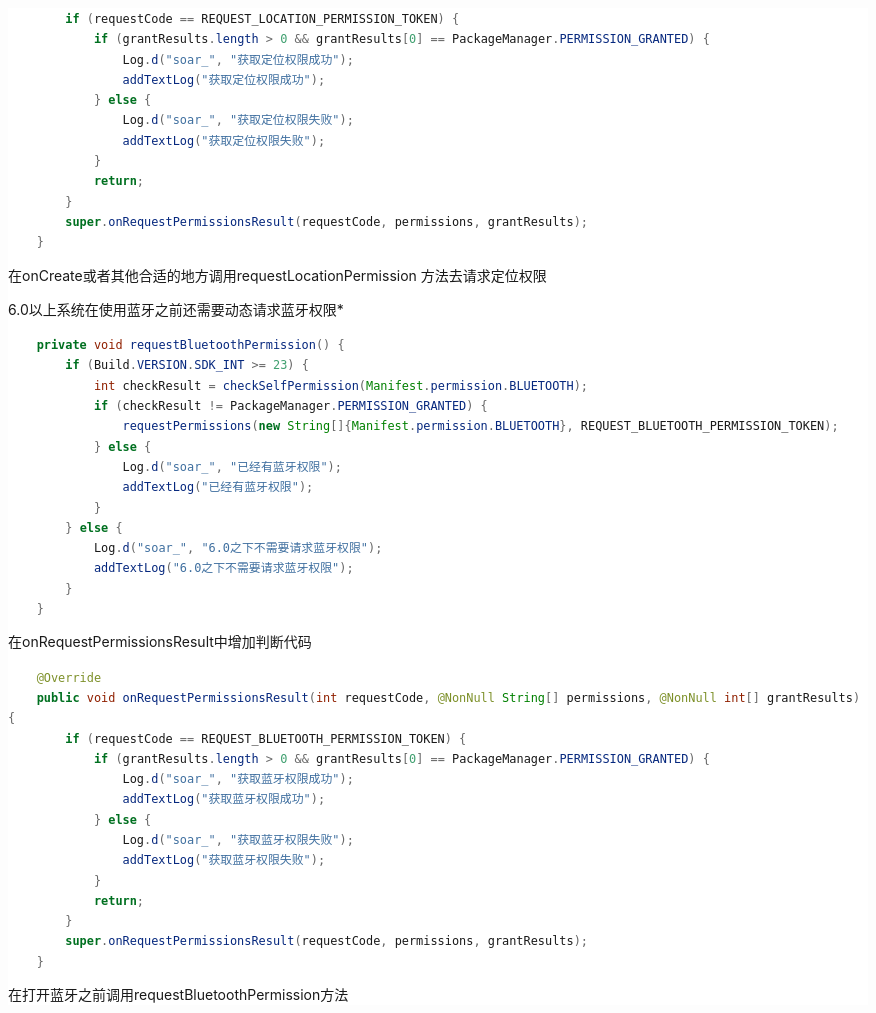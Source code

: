 ```java
        if (requestCode == REQUEST_LOCATION_PERMISSION_TOKEN) {
            if (grantResults.length > 0 && grantResults[0] == PackageManager.PERMISSION_GRANTED) {
                Log.d("soar_", "获取定位权限成功");
                addTextLog("获取定位权限成功");
            } else {
                Log.d("soar_", "获取定位权限失败");
                addTextLog("获取定位权限失败");
            }
            return;
        } 
        super.onRequestPermissionsResult(requestCode, permissions, grantResults);
    }
```
在onCreate或者其他合适的地方调用requestLocationPermission 方法去请求定位权限

6.0以上系统在使用蓝牙之前还需要动态请求蓝牙权限*
```java
    private void requestBluetoothPermission() {
        if (Build.VERSION.SDK_INT >= 23) {
            int checkResult = checkSelfPermission(Manifest.permission.BLUETOOTH);
            if (checkResult != PackageManager.PERMISSION_GRANTED) {
                requestPermissions(new String[]{Manifest.permission.BLUETOOTH}, REQUEST_BLUETOOTH_PERMISSION_TOKEN);
            } else {
                Log.d("soar_", "已经有蓝牙权限");
                addTextLog("已经有蓝牙权限");
            }
        } else {
            Log.d("soar_", "6.0之下不需要请求蓝牙权限");
            addTextLog("6.0之下不需要请求蓝牙权限");
        }
    }
```
在onRequestPermissionsResult中增加判断代码
```java
    @Override
    public void onRequestPermissionsResult(int requestCode, @NonNull String[] permissions, @NonNull int[] grantResults) {
        if (requestCode == REQUEST_BLUETOOTH_PERMISSION_TOKEN) {
            if (grantResults.length > 0 && grantResults[0] == PackageManager.PERMISSION_GRANTED) {
                Log.d("soar_", "获取蓝牙权限成功");
                addTextLog("获取蓝牙权限成功");
            } else {
                Log.d("soar_", "获取蓝牙权限失败");
                addTextLog("获取蓝牙权限失败");
            }
            return;
        }
        super.onRequestPermissionsResult(requestCode, permissions, grantResults);
    }
```
在打开蓝牙之前调用requestBluetoothPermission方法
